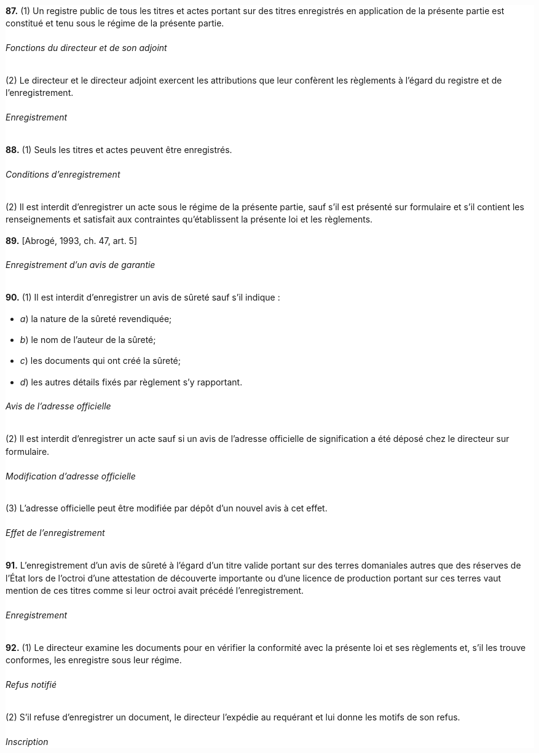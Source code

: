 **87.** (1) Un registre public de tous les titres et actes portant sur des titres enregistrés en application de la présente partie est constitué et tenu sous le régime de la présente partie.

###### Fonctions du directeur et de son adjoint

(2) Le directeur et le directeur adjoint exercent les attributions que leur confèrent les règlements à l’égard du registre et de l’enregistrement.

###### Enregistrement

**88.** (1) Seuls les titres et actes peuvent être enregistrés.

###### Conditions d’enregistrement

(2) Il est interdit d’enregistrer un acte sous le régime de la présente partie, sauf s’il est présenté sur formulaire et s’il contient les renseignements et satisfait aux contraintes qu’établissent la présente loi et les règlements.

**89.** [Abrogé, 1993, ch. 47, art. 5]

###### Enregistrement d’un avis de garantie

**90.** (1) Il est interdit d’enregistrer un avis de sûreté sauf s’il indique :

  * _a_) la nature de la sûreté revendiquée;

  * _b_) le nom de l’auteur de la sûreté;

  * _c_) les documents qui ont créé la sûreté;

  * _d_) les autres détails fixés par règlement s’y rapportant.

###### Avis de l’adresse officielle

(2) Il est interdit d’enregistrer un acte sauf si un avis de l’adresse officielle de signification a été déposé chez le directeur sur formulaire.

###### Modification d’adresse officielle

(3) L’adresse officielle peut être modifiée par dépôt d’un nouvel avis à cet effet.

###### Effet de l’enregistrement

**91.** L’enregistrement d’un avis de sûreté à l’égard d’un titre valide portant sur des terres domaniales autres que des réserves de l’État lors de l’octroi d’une attestation de découverte importante ou d’une licence de production portant sur ces terres vaut mention de ces titres comme si leur octroi avait précédé l’enregistrement.

###### Enregistrement

**92.** (1) Le directeur examine les documents pour en vérifier la conformité avec la présente loi et ses règlements et, s’il les trouve conformes, les enregistre sous leur régime.

###### Refus notifié

(2) S’il refuse d’enregistrer un document, le directeur l’expédie au requérant et lui donne les motifs de son refus.

###### Inscription
